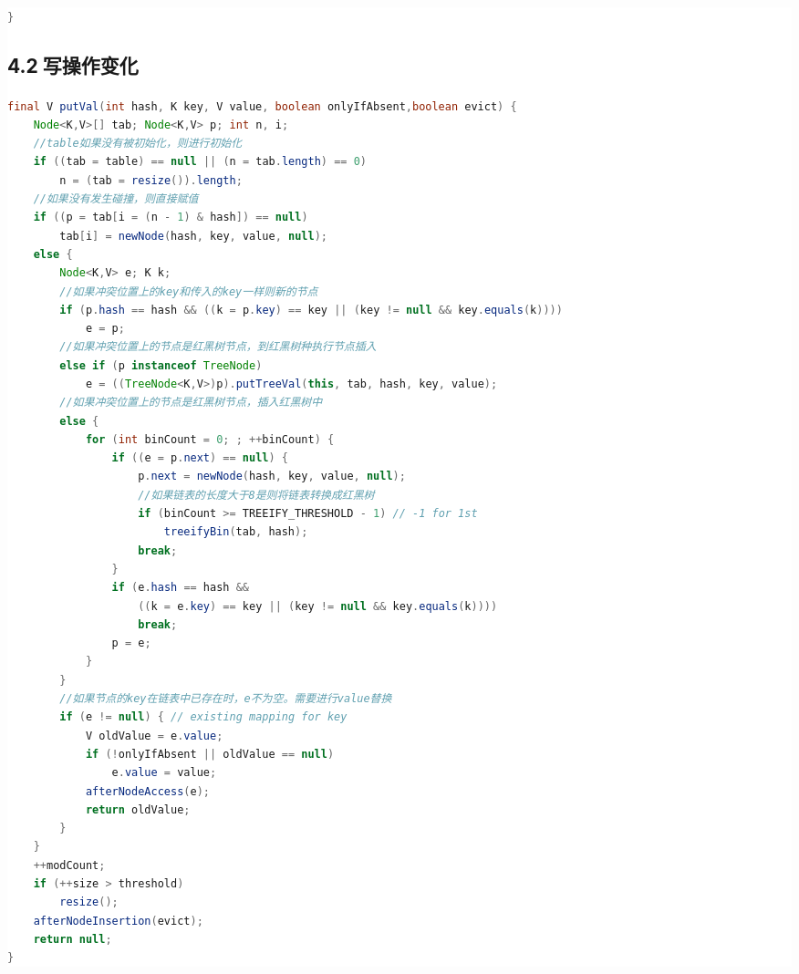 ```java
}
```
## 4.2 写操作变化

```java
final V putVal(int hash, K key, V value, boolean onlyIfAbsent,boolean evict) {
    Node<K,V>[] tab; Node<K,V> p; int n, i;
    //table如果没有被初始化，则进行初始化
    if ((tab = table) == null || (n = tab.length) == 0)
        n = (tab = resize()).length;
    //如果没有发生碰撞，则直接赋值
    if ((p = tab[i = (n - 1) & hash]) == null)
        tab[i] = newNode(hash, key, value, null);
    else {
        Node<K,V> e; K k;
        //如果冲突位置上的key和传入的key一样则新的节点
        if (p.hash == hash && ((k = p.key) == key || (key != null && key.equals(k))))
            e = p;
        //如果冲突位置上的节点是红黑树节点，到红黑树种执行节点插入
        else if (p instanceof TreeNode)
            e = ((TreeNode<K,V>)p).putTreeVal(this, tab, hash, key, value);
        //如果冲突位置上的节点是红黑树节点，插入红黑树中
        else {
            for (int binCount = 0; ; ++binCount) {
                if ((e = p.next) == null) {
                    p.next = newNode(hash, key, value, null);
                    //如果链表的长度大于8是则将链表转换成红黑树
                    if (binCount >= TREEIFY_THRESHOLD - 1) // -1 for 1st
                        treeifyBin(tab, hash);
                    break;
                }
                if (e.hash == hash &&
                    ((k = e.key) == key || (key != null && key.equals(k))))
                    break;
                p = e;
            }
        }
        //如果节点的key在链表中已存在时，e不为空。需要进行value替换
        if (e != null) { // existing mapping for key
            V oldValue = e.value;
            if (!onlyIfAbsent || oldValue == null)
                e.value = value;
            afterNodeAccess(e);
            return oldValue;
        }
    }
    ++modCount;
    if (++size > threshold)
        resize();
    afterNodeInsertion(evict);
    return null;
}
```